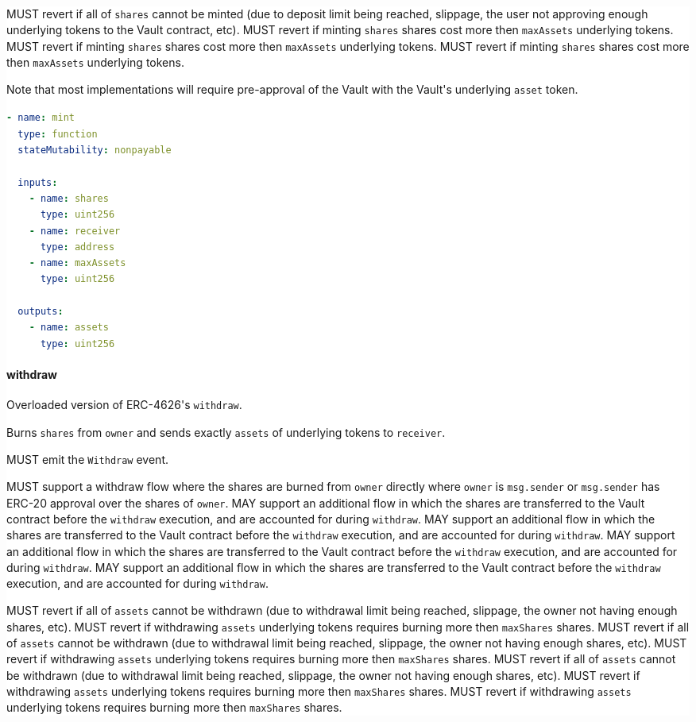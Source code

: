 MUST revert if all of `shares` cannot be minted (due to deposit limit being reached, slippage, the user not approving enough underlying tokens to the Vault contract, etc). MUST revert if minting `shares` shares cost more then `maxAssets` underlying tokens. MUST revert if minting `shares` shares cost more then `maxAssets` underlying tokens. MUST revert if minting `shares` shares cost more then `maxAssets` underlying tokens.

Note that most implementations will require pre-approval of the Vault with the Vault's underlying `asset` token.

```yaml
- name: mint
  type: function
  stateMutability: nonpayable

  inputs:
    - name: shares
      type: uint256
    - name: receiver
      type: address
    - name: maxAssets
      type: uint256

  outputs:
    - name: assets
      type: uint256
```

#### withdraw

Overloaded version of ERC-4626's `withdraw`.

Burns `shares` from `owner` and sends exactly `assets` of underlying tokens to `receiver`.

MUST emit the `Withdraw` event.

MUST support a withdraw flow where the shares are burned from `owner` directly where `owner` is `msg.sender` or `msg.sender` has ERC-20 approval over the shares of `owner`. MAY support an additional flow in which the shares are transferred to the Vault contract before the `withdraw` execution, and are accounted for during `withdraw`. MAY support an additional flow in which the shares are transferred to the Vault contract before the `withdraw` execution, and are accounted for during `withdraw`. MAY support an additional flow in which the shares are transferred to the Vault contract before the `withdraw` execution, and are accounted for during `withdraw`. MAY support an additional flow in which the shares are transferred to the Vault contract before the `withdraw` execution, and are accounted for during `withdraw`.

MUST revert if all of `assets` cannot be withdrawn (due to withdrawal limit being reached, slippage, the owner not having enough shares, etc). MUST revert if withdrawing `assets` underlying tokens requires burning more then `maxShares` shares. MUST revert if all of `assets` cannot be withdrawn (due to withdrawal limit being reached, slippage, the owner not having enough shares, etc). MUST revert if withdrawing `assets` underlying tokens requires burning more then `maxShares` shares. MUST revert if all of `assets` cannot be withdrawn (due to withdrawal limit being reached, slippage, the owner not having enough shares, etc). MUST revert if withdrawing `assets` underlying tokens requires burning more then `maxShares` shares. MUST revert if withdrawing `assets` underlying tokens requires burning more then `maxShares` shares.
